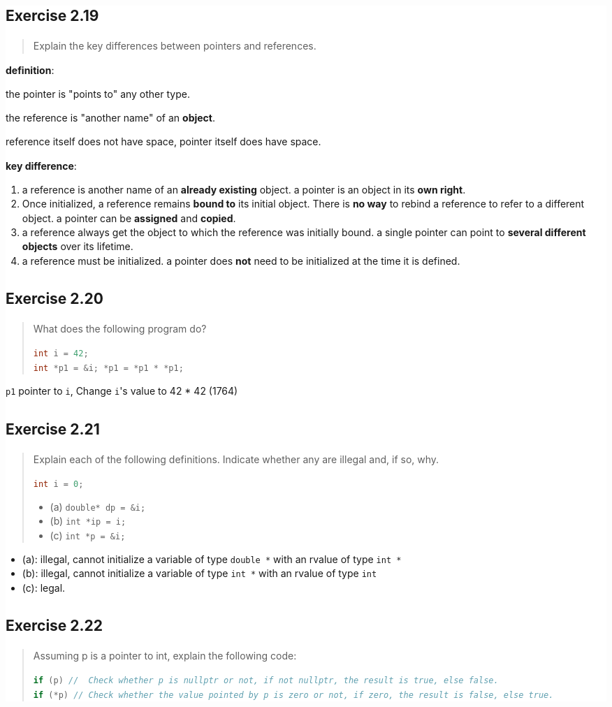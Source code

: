 ## Exercise 2.19

> Explain the key differences between pointers and references.

**definition**:

the pointer is "points to" any other type.

the reference is "another name" of an **object**.

reference itself does not have space, pointer itself does have space.

**key difference**:

1. a reference is another name of an **already existing** object. a pointer is an object in its **own right**.
2. Once initialized, a reference remains **bound to** its initial object. There is **no way** to rebind a reference to refer to a different object. a pointer can be **assigned** and **copied**.
3. a reference always get the object to which the reference was initially bound. a single pointer can point to **several different objects** over its lifetime.
4. a reference must be initialized. a pointer does **not** need to be initialized at the time it is defined.

## Exercise 2.20

> What does the following program do?
>
> ```cpp
> int i = 42;
> int *p1 = &i; *p1 = *p1 * *p1;
> ```

`p1` pointer to `i`, Change `i`'s value to 42 * 42 (1764)

## Exercise 2.21

> Explain each of the following definitions. Indicate whether any are illegal and, if so, why.
>
> ```cpp
> int i = 0;
> ```
>
> - (a) `double* dp = &i;`
> - (b) `int *ip = i;`
> - (c) `int *p = &i;`

- (a): illegal, cannot initialize a variable of type `double *` with an rvalue of type `int *`
- (b): illegal, cannot initialize a variable of type `int *` with an rvalue of type `int`
- (c): legal.

## Exercise 2.22

> Assuming p is a pointer to int, explain the following code:
>
> ```cpp
> if (p) //  Check whether p is nullptr or not, if not nullptr, the result is true, else false.
> if (*p) // Check whether the value pointed by p is zero or not, if zero, the result is false, else true.
> ```

